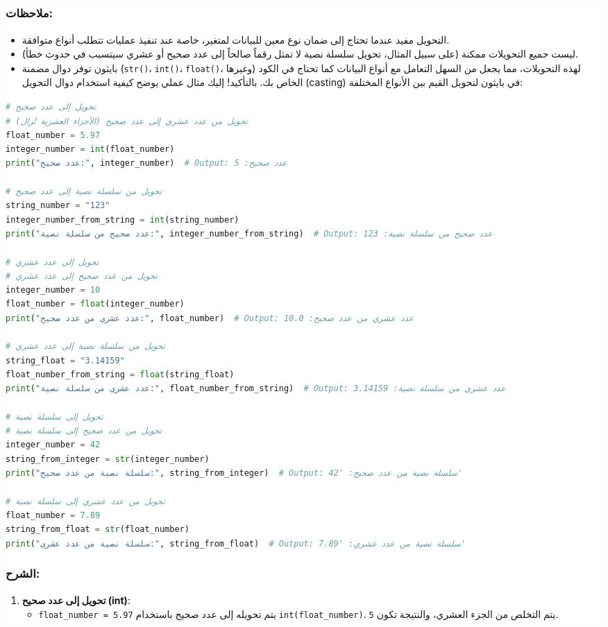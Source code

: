 ### ملاحظات:
- التحويل مفيد عندما تحتاج إلى ضمان نوع معين للبيانات لمتغير، خاصة عند تنفيذ عمليات تتطلب أنواع متوافقة.
- ليست جميع التحويلات ممكنة (على سبيل المثال، تحويل سلسلة نصية لا تمثل رقماً صالحاً إلى عدد صحيح أو عشري سيتسبب في حدوث خطأ).
- بايثون توفر دوال مضمنة (`str()`، `int()`، `float()`، وغيرها) لهذه التحويلات، مما يجعل من السهل التعامل مع أنواع البيانات كما تحتاج في الكود الخاص بك.
بالتأكيد! إليك مثال عملي يوضح كيفية استخدام دوال التحويل (casting) في بايثون لتحويل القيم بين الأنواع المختلفة:

```python
# تحويل إلى عدد صحيح
# تحويل من عدد عشري إلى عدد صحيح (الأجزاء العشرية تُزال)
float_number = 5.97
integer_number = int(float_number)
print("عدد صحيح:", integer_number)  # Output: عدد صحيح: 5

# تحويل من سلسلة نصية إلى عدد صحيح
string_number = "123"
integer_number_from_string = int(string_number)
print("عدد صحيح من سلسلة نصية:", integer_number_from_string)  # Output: عدد صحيح من سلسلة نصية: 123

# تحويل إلى عدد عشري
# تحويل من عدد صحيح إلى عدد عشري
integer_number = 10
float_number = float(integer_number)
print("عدد عشري من عدد صحيح:", float_number)  # Output: عدد عشري من عدد صحيح: 10.0

# تحويل من سلسلة نصية إلى عدد عشري
string_float = "3.14159"
float_number_from_string = float(string_float)
print("عدد عشري من سلسلة نصية:", float_number_from_string)  # Output: عدد عشري من سلسلة نصية: 3.14159

# تحويل إلى سلسلة نصية
# تحويل من عدد صحيح إلى سلسلة نصية
integer_number = 42
string_from_integer = str(integer_number)
print("سلسلة نصية من عدد صحيح:", string_from_integer)  # Output: سلسلة نصية من عدد صحيح: '42'

# تحويل من عدد عشري إلى سلسلة نصية
float_number = 7.89
string_from_float = str(float_number)
print("سلسلة نصية من عدد عشري:", string_from_float)  # Output: سلسلة نصية من عدد عشري: '7.89'
```

### الشرح:

1. **تحويل إلى عدد صحيح (int)**:
   - `float_number = 5.97` يتم تحويله إلى عدد صحيح باستخدام `int(float_number)`. يتم التخلص من الجزء العشري، والنتيجة تكون `5`.
